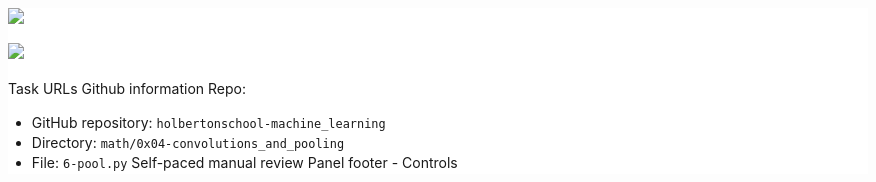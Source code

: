 ```bash

```
 ![](https://holbertonintranet.s3.amazonaws.com/uploads/medias/2018/12/6add724c812e8dcddb21.png?X-Amz-Algorithm=AWS4-HMAC-SHA256&X-Amz-Credential=AKIARDDGGGOU5BHMTQX4%2F20220602%2Fus-east-1%2Fs3%2Faws4_request&X-Amz-Date=20220602T172159Z&X-Amz-Expires=86400&X-Amz-SignedHeaders=host&X-Amz-Signature=c4b6cbfe33c60c14646a7639bf011d50490adb9615578119728040055b051fca) 

 ![](https://holbertonintranet.s3.amazonaws.com/uploads/medias/2018/12/ab4705f939c3a8e487bb.png?X-Amz-Algorithm=AWS4-HMAC-SHA256&X-Amz-Credential=AKIARDDGGGOU5BHMTQX4%2F20220602%2Fus-east-1%2Fs3%2Faws4_request&X-Amz-Date=20220602T172159Z&X-Amz-Expires=86400&X-Amz-SignedHeaders=host&X-Amz-Signature=e85a7038a2ead627b7f30b5e9d8b3e39700492152030f6d05d3e5b130999e8f9) 

 Task URLs  Github information Repo:
* GitHub repository:  ` holbertonschool-machine_learning ` 
* Directory:  ` math/0x04-convolutions_and_pooling ` 
* File:  ` 6-pool.py ` 
 Self-paced manual review  Panel footer - Controls 
